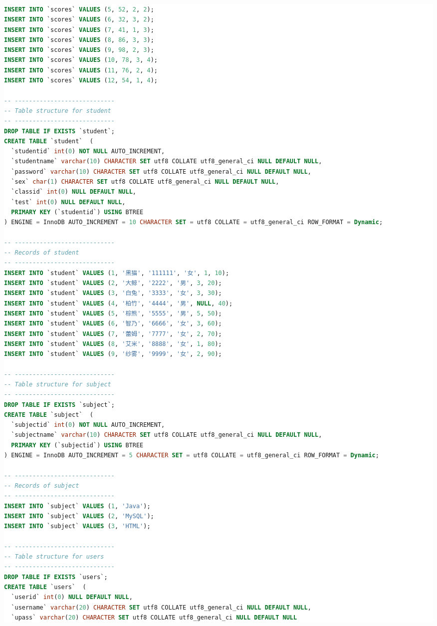 ```sql
INSERT INTO `scores` VALUES (5, 52, 2, 2);
INSERT INTO `scores` VALUES (6, 32, 3, 2);
INSERT INTO `scores` VALUES (7, 41, 1, 3);
INSERT INTO `scores` VALUES (8, 86, 3, 3);
INSERT INTO `scores` VALUES (9, 98, 2, 3);
INSERT INTO `scores` VALUES (10, 78, 3, 4);
INSERT INTO `scores` VALUES (11, 76, 2, 4);
INSERT INTO `scores` VALUES (12, 54, 1, 4);

-- ----------------------------
-- Table structure for student
-- ----------------------------
DROP TABLE IF EXISTS `student`;
CREATE TABLE `student`  (
  `studentid` int(0) NOT NULL AUTO_INCREMENT,
  `studentname` varchar(10) CHARACTER SET utf8 COLLATE utf8_general_ci NULL DEFAULT NULL,
  `password` varchar(10) CHARACTER SET utf8 COLLATE utf8_general_ci NULL DEFAULT NULL,
  `sex` char(1) CHARACTER SET utf8 COLLATE utf8_general_ci NULL DEFAULT NULL,
  `classid` int(0) NULL DEFAULT NULL,
  `test` int(0) NULL DEFAULT NULL,
  PRIMARY KEY (`studentid`) USING BTREE
) ENGINE = InnoDB AUTO_INCREMENT = 10 CHARACTER SET = utf8 COLLATE = utf8_general_ci ROW_FORMAT = Dynamic;

-- ----------------------------
-- Records of student
-- ----------------------------
INSERT INTO `student` VALUES (1, '黑猫', '111111', '女', 1, 10);
INSERT INTO `student` VALUES (2, '大鲸', '2222', '男', 3, 20);
INSERT INTO `student` VALUES (3, '白兔', '3333', '女', 3, 30);
INSERT INTO `student` VALUES (4, '柏竹', '4444', '男', NULL, 40);
INSERT INTO `student` VALUES (5, '棕熊', '5555', '男', 5, 50);
INSERT INTO `student` VALUES (6, '智乃', '6666', '女', 3, 60);
INSERT INTO `student` VALUES (7, '蕾姆', '7777', '女', 2, 70);
INSERT INTO `student` VALUES (8, '艾米', '8888', '女', 1, 80);
INSERT INTO `student` VALUES (9, '纱雾', '9999', '女', 2, 90);

-- ----------------------------
-- Table structure for subject
-- ----------------------------
DROP TABLE IF EXISTS `subject`;
CREATE TABLE `subject`  (
  `subjectid` int(0) NOT NULL AUTO_INCREMENT,
  `subjectname` varchar(10) CHARACTER SET utf8 COLLATE utf8_general_ci NULL DEFAULT NULL,
  PRIMARY KEY (`subjectid`) USING BTREE
) ENGINE = InnoDB AUTO_INCREMENT = 5 CHARACTER SET = utf8 COLLATE = utf8_general_ci ROW_FORMAT = Dynamic;

-- ----------------------------
-- Records of subject
-- ----------------------------
INSERT INTO `subject` VALUES (1, 'Java');
INSERT INTO `subject` VALUES (2, 'MySQL');
INSERT INTO `subject` VALUES (3, 'HTML');

-- ----------------------------
-- Table structure for users
-- ----------------------------
DROP TABLE IF EXISTS `users`;
CREATE TABLE `users`  (
  `userid` int(0) NULL DEFAULT NULL,
  `username` varchar(20) CHARACTER SET utf8 COLLATE utf8_general_ci NULL DEFAULT NULL,
  `upass` varchar(20) CHARACTER SET utf8 COLLATE utf8_general_ci NULL DEFAULT NULL
```